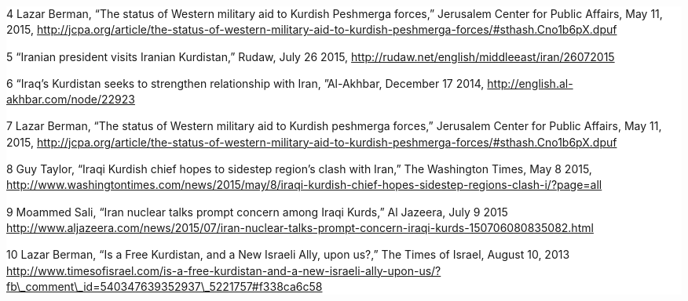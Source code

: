 4 Lazar Berman, “The status of Western military aid to Kurdish Peshmerga forces,” Jerusalem Center for Public Affairs, May 11, 2015, http://jcpa.org/article/the-status-of-western-military-aid-to-kurdish-peshmerga-forces/#sthash.Cno1b6pX.dpuf

5 “Iranian president visits Iranian Kurdistan,” Rudaw, July 26 2015, http://rudaw.net/english/middleeast/iran/26072015

6 “Iraq’s Kurdistan seeks to strengthen relationship with Iran, ”Al-Akhbar, December 17 2014, http://english.al-akhbar.com/node/22923

7 Lazar Berman, “The status of Western military aid to Kurdish peshmerga forces,” Jerusalem Center for Public Affairs, May 11, 2015, http://jcpa.org/article/the-status-of-western-military-aid-to-kurdish-peshmerga-forces/#sthash.Cno1b6pX.dpuf

8 Guy Taylor, “Iraqi Kurdish chief hopes to sidestep region’s clash with Iran,” The Washington Times, May 8 2015, http://www.washingtontimes.com/news/2015/may/8/iraqi-kurdish-chief-hopes-sidestep-regions-clash-i/?page=all

9 Moammed Sali, “Iran nuclear talks prompt concern among Iraqi Kurds,” Al Jazeera, July 9 2015 http://www.aljazeera.com/news/2015/07/iran-nuclear-talks-prompt-concern-iraqi-kurds-150706080835082.html

10 Lazar Berman, “Is a Free Kurdistan, and a New Israeli Ally, upon us?,” The Times of Israel, August 10, 2013 http://www.timesofisrael.com/is-a-free-kurdistan-and-a-new-israeli-ally-upon-us/?fb\_comment\_id=540347639352937\_5221757#f338ca6c58
